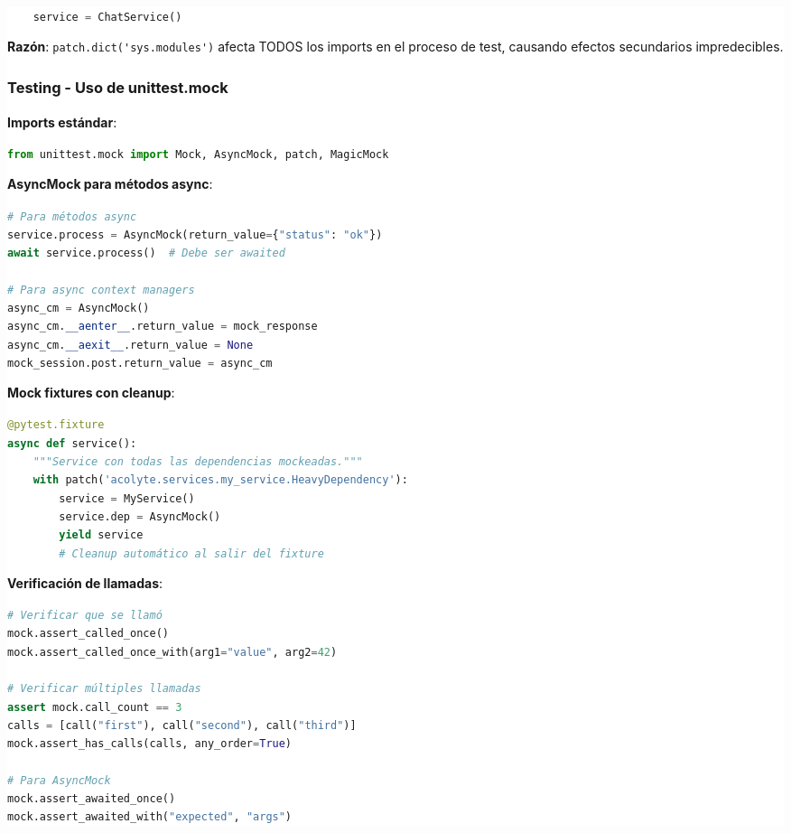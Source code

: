 ```python
    service = ChatService()
```

**Razón**: `patch.dict('sys.modules')` afecta TODOS los imports en el proceso de test, causando efectos secundarios impredecibles.

### Testing - Uso de unittest.mock

**Imports estándar**:

```python
from unittest.mock import Mock, AsyncMock, patch, MagicMock
```

**AsyncMock para métodos async**:

```python
# Para métodos async
service.process = AsyncMock(return_value={"status": "ok"})
await service.process()  # Debe ser awaited

# Para async context managers
async_cm = AsyncMock()
async_cm.__aenter__.return_value = mock_response
async_cm.__aexit__.return_value = None
mock_session.post.return_value = async_cm
```

**Mock fixtures con cleanup**:

```python
@pytest.fixture
async def service():
    """Service con todas las dependencias mockeadas."""
    with patch('acolyte.services.my_service.HeavyDependency'):
        service = MyService()
        service.dep = AsyncMock()
        yield service
        # Cleanup automático al salir del fixture
```

**Verificación de llamadas**:

```python
# Verificar que se llamó
mock.assert_called_once()
mock.assert_called_once_with(arg1="value", arg2=42)

# Verificar múltiples llamadas
assert mock.call_count == 3
calls = [call("first"), call("second"), call("third")]
mock.assert_has_calls(calls, any_order=True)

# Para AsyncMock
mock.assert_awaited_once()
mock.assert_awaited_with("expected", "args")
```
